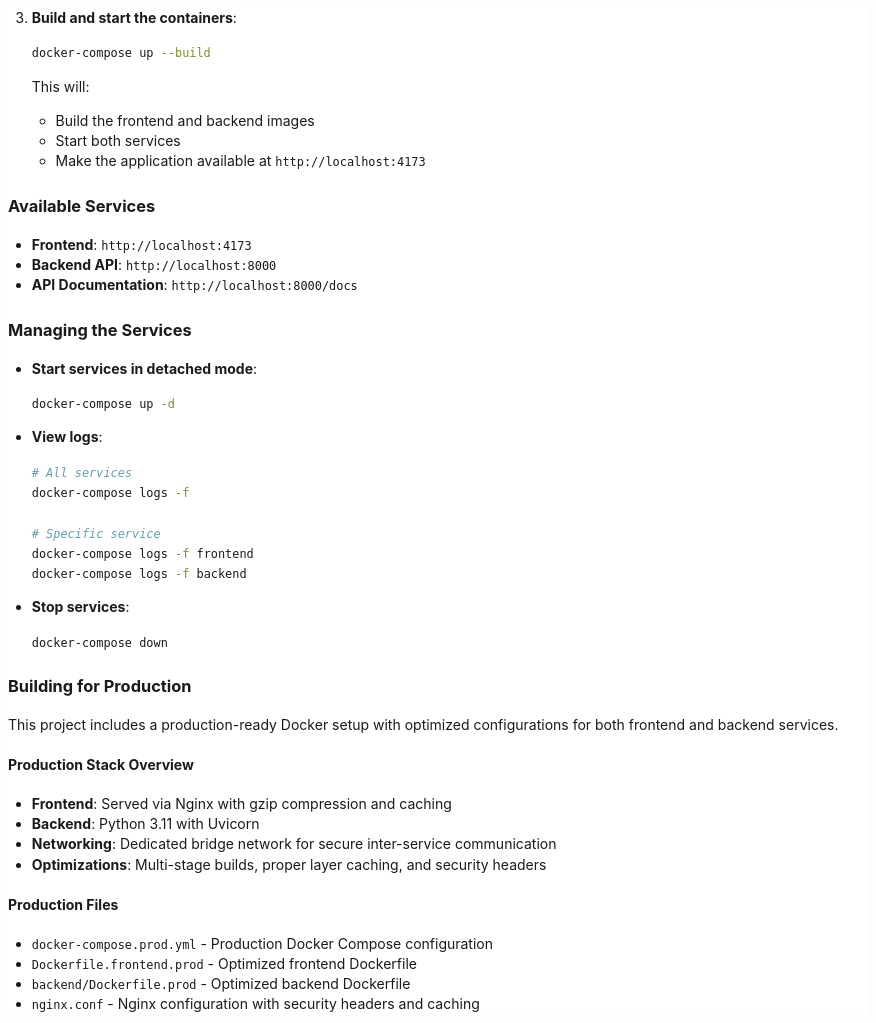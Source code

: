 3. **Build and start the containers**:
   ```bash
   docker-compose up --build
   ```
   
   This will:
   - Build the frontend and backend images
   - Start both services
   - Make the application available at `http://localhost:4173`

### Available Services

- **Frontend**: `http://localhost:4173`
- **Backend API**: `http://localhost:8000`
- **API Documentation**: `http://localhost:8000/docs`

### Managing the Services

- **Start services in detached mode**:
  ```bash
  docker-compose up -d
  ```

- **View logs**:
  ```bash
  # All services
  docker-compose logs -f
  
  # Specific service
  docker-compose logs -f frontend
  docker-compose logs -f backend
  ```

- **Stop services**:
  ```bash
  docker-compose down
  ```

### Building for Production

This project includes a production-ready Docker setup with optimized configurations for both frontend and backend services.

#### Production Stack Overview

- **Frontend**: Served via Nginx with gzip compression and caching
- **Backend**: Python 3.11 with Uvicorn
- **Networking**: Dedicated bridge network for secure inter-service communication
- **Optimizations**: Multi-stage builds, proper layer caching, and security headers

#### Production Files

- `docker-compose.prod.yml` - Production Docker Compose configuration
- `Dockerfile.frontend.prod` - Optimized frontend Dockerfile
- `backend/Dockerfile.prod` - Optimized backend Dockerfile
- `nginx.conf` - Nginx configuration with security headers and caching
